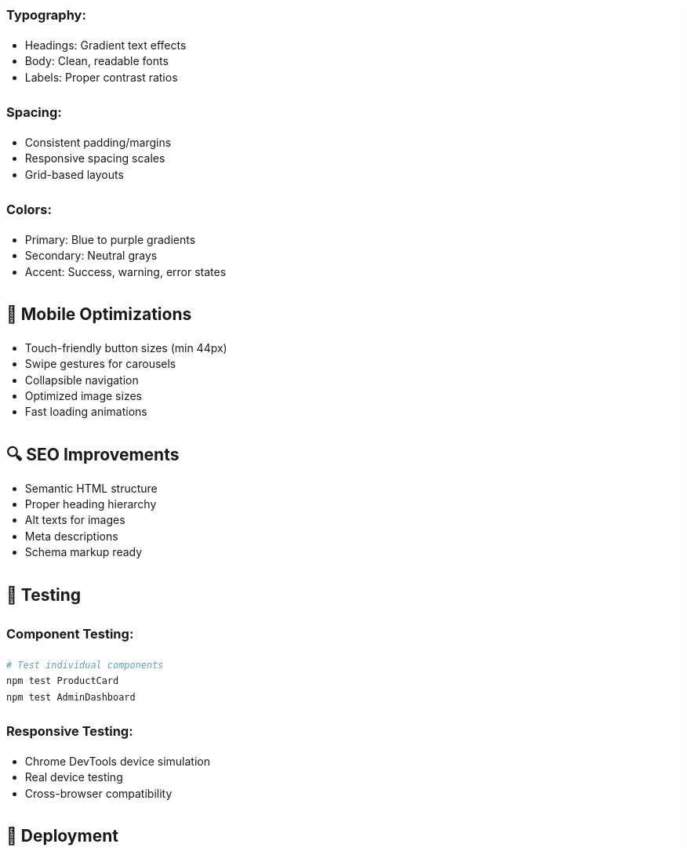 ### Typography:

- Headings: Gradient text effects
- Body: Clean, readable fonts
- Labels: Proper contrast ratios

### Spacing:

- Consistent padding/margins
- Responsive spacing scales
- Grid-based layouts

### Colors:

- Primary: Blue to purple gradients
- Secondary: Neutral grays
- Accent: Success, warning, error states

## 📱 Mobile Optimizations

- Touch-friendly button sizes (min 44px)
- Swipe gestures for carousels
- Collapsible navigation
- Optimized image sizes
- Fast loading animations

## 🔍 SEO Improvements

- Semantic HTML structure
- Proper heading hierarchy
- Alt texts for images
- Meta descriptions
- Schema markup ready

## 🧪 Testing

### Component Testing:

```bash
# Test individual components
npm test ProductCard
npm test AdminDashboard
```

### Responsive Testing:

- Chrome DevTools device simulation
- Real device testing
- Cross-browser compatibility

## 🚀 Deployment
